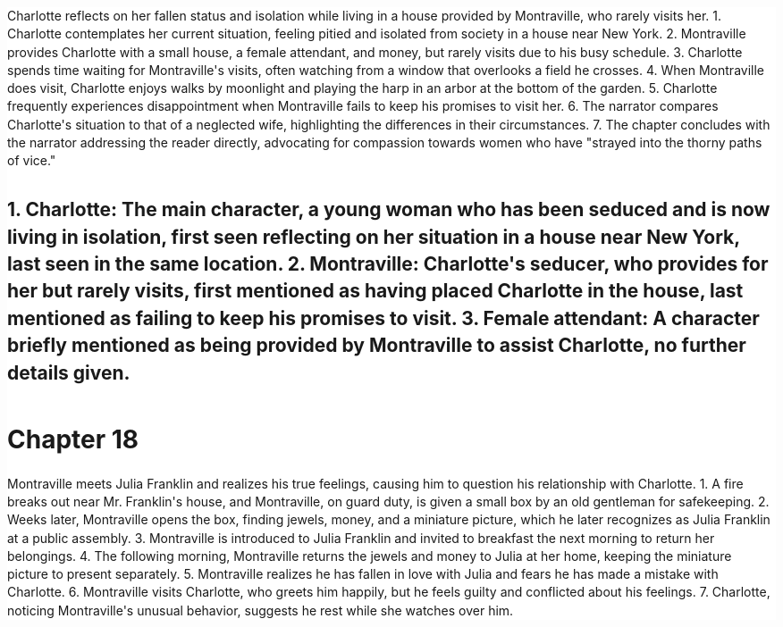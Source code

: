 <synopsis>
Charlotte reflects on her fallen status and isolation while living in a house provided by Montraville, who rarely visits her.
</synopsis>

<events>
1. Charlotte contemplates her current situation, feeling pitied and isolated from society in a house near New York.
2. Montraville provides Charlotte with a small house, a female attendant, and money, but rarely visits due to his busy schedule.
3. Charlotte spends time waiting for Montraville's visits, often watching from a window that overlooks a field he crosses.
4. When Montraville does visit, Charlotte enjoys walks by moonlight and playing the harp in an arbor at the bottom of the garden.
5. Charlotte frequently experiences disappointment when Montraville fails to keep his promises to visit her.
6. The narrator compares Charlotte's situation to that of a neglected wife, highlighting the differences in their circumstances.
7. The chapter concludes with the narrator addressing the reader directly, advocating for compassion towards women who have "strayed into the thorny paths of vice."
</events>

<characters>1. Charlotte: The main character, a young woman who has been seduced and is now living in isolation, first seen reflecting on her situation in a house near New York, last seen in the same location.
2. Montraville: Charlotte's seducer, who provides for her but rarely visits, first mentioned as having placed Charlotte in the house, last mentioned as failing to keep his promises to visit.
3. Female attendant: A character briefly mentioned as being provided by Montraville to assist Charlotte, no further details given.</characters>
----------------
# Chapter 18
<synopsis>
Montraville meets Julia Franklin and realizes his true feelings, causing him to question his relationship with Charlotte.
</synopsis>

<events>
1. A fire breaks out near Mr. Franklin's house, and Montraville, on guard duty, is given a small box by an old gentleman for safekeeping.
2. Weeks later, Montraville opens the box, finding jewels, money, and a miniature picture, which he later recognizes as Julia Franklin at a public assembly.
3. Montraville is introduced to Julia Franklin and invited to breakfast the next morning to return her belongings.
4. The following morning, Montraville returns the jewels and money to Julia at her home, keeping the miniature picture to present separately.
5. Montraville realizes he has fallen in love with Julia and fears he has made a mistake with Charlotte.
6. Montraville visits Charlotte, who greets him happily, but he feels guilty and conflicted about his feelings.
7. Charlotte, noticing Montraville's unusual behavior, suggests he rest while she watches over him.
</events>

